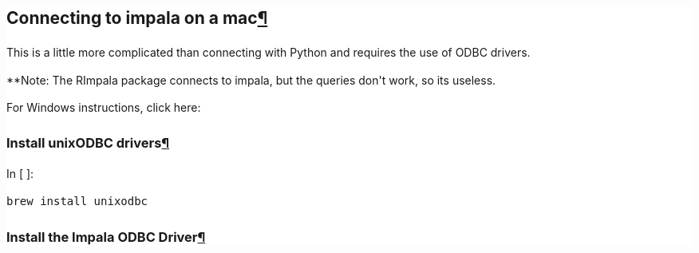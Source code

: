 
<h2 id="Connecting-to-impala-on-a-mac">Connecting to impala on a mac<a class="anchor-link" href="#Connecting-to-impala-on-a-mac">&#182;</a></h2>
</div>
</div>
</div>

<div class="cell border-box-sizing text_cell rendered">
<div class="prompt input_prompt">
</div>
<div class="inner_cell">
<div class="text_cell_render border-box-sizing rendered_html">
<p>This is a little more complicated than connecting with Python and requires the use of ODBC drivers.</p>
<p>**Note: The RImpala package connects to impala, but the queries don't work, so its useless.</p>
<p>For Windows instructions, click here:</p>
</div>
</div>
</div>
<div class="cell border-box-sizing text_cell rendered">
<div class="prompt input_prompt">
</div>
<div class="inner_cell">
<div class="text_cell_render border-box-sizing rendered_html">
<h3 id="Install-unixODBC-drivers">Install unixODBC drivers<a class="anchor-link" href="#Install-unixODBC-drivers">&#182;</a></h3>
</div>
</div>
</div>

<div class="cell border-box-sizing code_cell rendered">
<div class="input">
<div class="prompt input_prompt">In&nbsp;[&nbsp;]:</div>
<div class="inner_cell">
    <div class="input_area">
<div class="highlight"><pre><span class="n">brew</span> <span class="n">install</span> <span class="n">unixodbc</span>
</pre></div>

</div>
</div>
</div>

</div>
<div class="cell border-box-sizing text_cell rendered">
<div class="prompt input_prompt">
</div>
<div class="inner_cell">
<div class="text_cell_render border-box-sizing rendered_html">
<h3 id="Install-the-Impala-ODBC-Driver">Install the Impala ODBC Driver<a class="anchor-link" href="#Install-the-Impala-ODBC-Driver">&#182;</a></h3>
</div>
</div>
</div>
